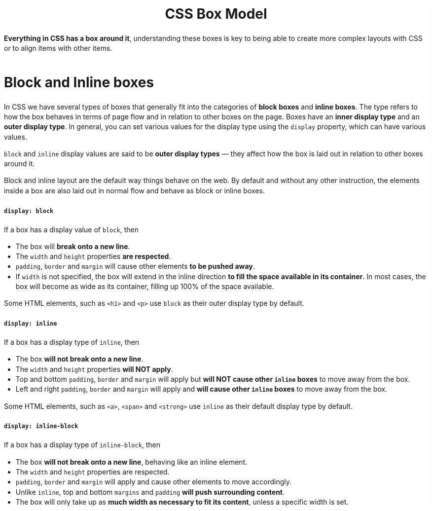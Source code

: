 <div align="center">
  <h1> CSS Box Model </h1>
</div>

**Everything in CSS has a box around it**, understanding these boxes is key to being able to create more complex layouts with CSS or to align items with other items.


# Block and Inline boxes

In CSS we have several types of boxes that generally fit into the categories of **block boxes** and **inline boxes**. The type refers to how the box behaves in terms of page flow and in relation to other boxes on the page. Boxes have an **inner display type** and an **outer display type**. In general, you can set various values for the display type using the `display` property, which can have various values. 

`block` and `inline` display values are said to be **outer display types** — they affect how the box is laid out in relation to other boxes around it. 


Block and inline layout are the default way things behave on the web. By default and without any other instruction, the elements inside a box are also laid out in normal flow and behave as block or inline boxes.

#### `display: block`


If a box has a display value of `block`, then

- The box will **break onto a new line**.
- The `width` and `height` properties **are respected**.
- `padding`, `border` and `margin` will cause other elements **to be pushed away**.
- If `width` is not specified, the box will extend in the inline direction **to fill the space available in its container**. In most cases, the box will become as wide as its container, filling up 100% of the space available.

Some HTML elements, such as `<h1>` and `<p>` use `block` as their outer display type by default.

#### `display: inline`

If a box has a display type of `inline`, then

- The box **will not break onto a new line**.
- The `width` and `height` properties **will NOT apply**.
- Top and bottom `padding`, `border` and `margin` will apply but **will NOT cause other `inline` boxes** to move away from the box.
- Left and right `padding`, `border` and `margin` will apply and **will cause other `inline` boxes** to move away from the box.

Some HTML elements, such as `<a>`, `<span>` and `<strong>` use `inline` as their default display type by default.

#### `display: inline-block`

If a box has a display type of `inline-block`, then

- The box **will not break onto a new line**, behaving like an inline element.
- The `width` and `height` properties are respected.
- `padding`, `border` and `margin` will apply and cause other elements to move accordingly.
- Unlike `inline`, top and bottom `margins` and `padding` **will push surrounding content**. 
- The box will only take up as **much width as necessary to fit its content**, unless a specific width is set.
